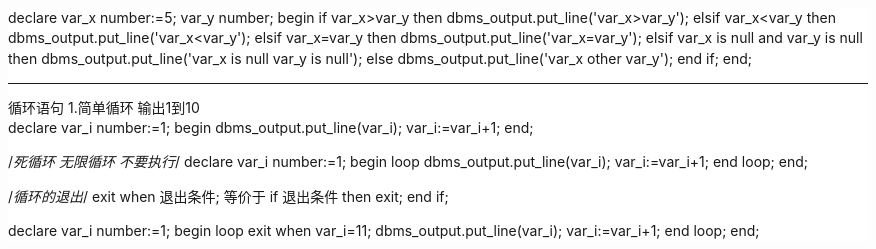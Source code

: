 declare
    var_x   number:=5;
    var_y   number;
begin
    if  var_x>var_y then
        dbms_output.put_line('var_x>var_y');
    elsif var_x<var_y then
        dbms_output.put_line('var_x<var_y');
    elsif var_x=var_y then
        dbms_output.put_line('var_x=var_y'); 
    elsif var_x is null and var_y is null then
        dbms_output.put_line('var_x is null 
	var_y is null');
    else
        dbms_output.put_line('var_x other var_y'); 
    end if;
end; 

------------------------------------------------
循环语句
1.简单循环 
  输出1到10   
  declare
  var_i   number:=1;
  begin
      dbms_output.put_line(var_i);
      var_i:=var_i+1;
  end;

/*死循环  无限循环 不要执行*/
  declare
  var_i   number:=1;
  begin
  loop
     dbms_output.put_line(var_i);
     var_i:=var_i+1;
  end loop;
  end; 

/*循环的退出*/
exit   when   退出条件;
等价于
if   退出条件  then
    exit;
end if;

  declare
  var_i   number:=1;
  begin
  loop
     exit when var_i=11;
     dbms_output.put_line(var_i);
     var_i:=var_i+1;
  end loop;
  end; 
